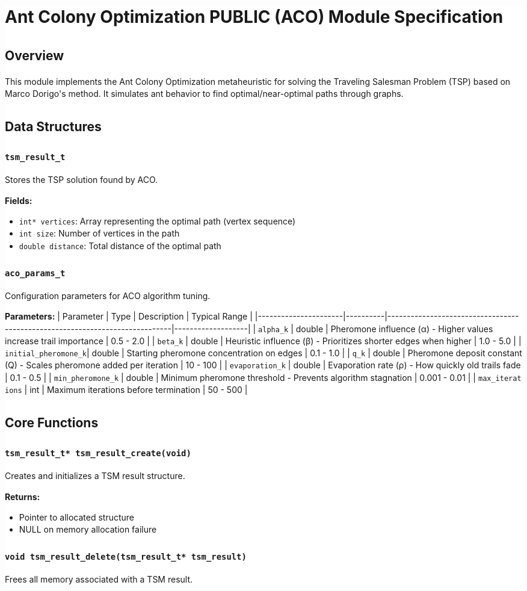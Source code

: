 # Ant Colony Optimization PUBLIC (ACO) Module Specification

## Overview
This module implements the Ant Colony Optimization metaheuristic for solving the Traveling Salesman Problem (TSP) based on Marco Dorigo's method. It simulates ant behavior to find optimal/near-optimal paths through graphs.

## Data Structures

### `tsm_result_t`
Stores the TSP solution found by ACO.

**Fields:**
- `int* vertices`: Array representing the optimal path (vertex sequence)
- `int size`: Number of vertices in the path
- `double distance`: Total distance of the optimal path

### `aco_params_t`
Configuration parameters for ACO algorithm tuning.

**Parameters:**
| Parameter            | Type     | Description                                                                 | Typical Range     |
|----------------------|----------|-----------------------------------------------------------------------------|-------------------|
| `alpha_k`            | double   | Pheromone influence (α) - Higher values increase trail importance           | 0.5 - 2.0         |
| `beta_k`             | double   | Heuristic influence (β) - Prioritizes shorter edges when higher             | 1.0 - 5.0         |
| `initial_pheromone_k`| double   | Starting pheromone concentration on edges                                   | 0.1 - 1.0         |
| `q_k`                | double   | Pheromone deposit constant (Q) - Scales pheromone added per iteration       | 10 - 100          |
| `evaporation_k`      | double   | Evaporation rate (ρ) - How quickly old trails fade                          | 0.1 - 0.5         |
| `min_pheromone_k`    | double   | Minimum pheromone threshold - Prevents algorithm stagnation                | 0.001 - 0.01      |
| `max_iterations`     | int      | Maximum iterations before termination                                      | 50 - 500          |

## Core Functions

### `tsm_result_t* tsm_result_create(void)`
Creates and initializes a TSM result structure.

**Returns:**
- Pointer to allocated structure
- NULL on memory allocation failure

### `void tsm_result_delete(tsm_result_t* tsm_result)`
Frees all memory associated with a TSM result.
